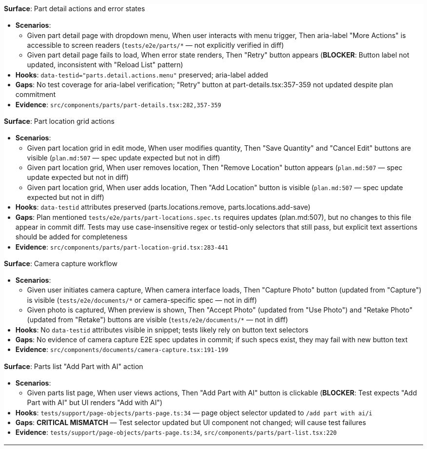 **Surface**: Part detail actions and error states

- **Scenarios**:
  - Given part detail page with dropdown menu, When user interacts with menu trigger, Then aria-label "More Actions" is accessible to screen readers (`tests/e2e/parts/*` — not explicitly verified in diff)
  - Given part detail page fails to load, When error state renders, Then "Retry" button appears (**BLOCKER**: Button label not updated, inconsistent with "Reload List" pattern)
- **Hooks**: `data-testid="parts.detail.actions.menu"` preserved; aria-label added
- **Gaps**: No test coverage for aria-label verification; "Retry" button at part-details.tsx:357-359 not updated despite plan commitment
- **Evidence**: `src/components/parts/part-details.tsx:282,357-359`

**Surface**: Part location grid actions

- **Scenarios**:
  - Given part location grid in edit mode, When user modifies quantity, Then "Save Quantity" and "Cancel Edit" buttons are visible (`plan.md:507` — spec update expected but not in diff)
  - Given part location grid, When user removes location, Then "Remove Location" button appears (`plan.md:507` — spec update expected but not in diff)
  - Given part location grid, When user adds location, Then "Add Location" button is visible (`plan.md:507` — spec update expected but not in diff)
- **Hooks**: `data-testid` attributes preserved (parts.locations.remove, parts.locations.add-save)
- **Gaps**: Plan mentioned `tests/e2e/parts/part-locations.spec.ts` requires updates (plan.md:507), but no changes to this file appear in commit diff. Tests may use case-insensitive regex or testid-only selectors that still pass, but explicit text assertions should be added for completeness
- **Evidence**: `src/components/parts/part-location-grid.tsx:283-441`

**Surface**: Camera capture workflow

- **Scenarios**:
  - Given user initiates camera capture, When camera interface loads, Then "Capture Photo" button (updated from "Capture") is visible (`tests/e2e/documents/*` or camera-specific spec — not in diff)
  - Given photo is captured, When preview is shown, Then "Accept Photo" (updated from "Use Photo") and "Retake Photo" (updated from "Retake") buttons are visible (`tests/e2e/documents/*` — not in diff)
- **Hooks**: No `data-testid` attributes visible in snippet; tests likely rely on button text selectors
- **Gaps**: No evidence of camera capture E2E spec updates in commit; if such specs exist, they may fail with new button text
- **Evidence**: `src/components/documents/camera-capture.tsx:191-199`

**Surface**: Parts list "Add Part with AI" action

- **Scenarios**:
  - Given parts list page, When user views actions, Then "Add Part with AI" button is clickable (**BLOCKER**: Test expects "Add Part with AI" but UI renders "Add with AI")
- **Hooks**: `tests/support/page-objects/parts-page.ts:34` — page object selector updated to `/add part with ai/i`
- **Gaps**: **CRITICAL MISMATCH** — Test selector updated but UI component not changed; will cause test failures
- **Evidence**: `tests/support/page-objects/parts-page.ts:34`, `src/components/parts/part-list.tsx:220`

---
